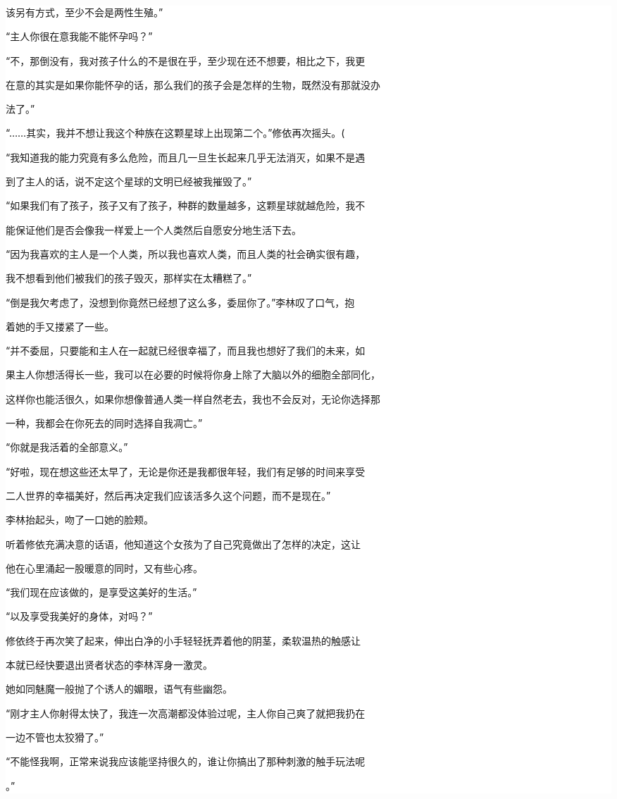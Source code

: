 该另有方式，至少不会是两性生殖。”

“主人你很在意我能不能怀孕吗？”

“不，那倒没有，我对孩子什么的不是很在乎，至少现在还不想要，相比之下，我更

在意的其实是如果你能怀孕的话，那么我们的孩子会是怎样的生物，既然没有那就没办

法了。”

“……其实，我并不想让我这个种族在这颗星球上出现第二个。”修依再次摇头。(

“我知道我的能力究竟有多么危险，而且几一旦生长起来几乎无法消灭，如果不是遇

到了主人的话，说不定这个星球的文明已经被我摧毁了。”

“如果我们有了孩子，孩子又有了孩子，种群的数量越多，这颗星球就越危险，我不

能保证他们是否会像我一样爱上一个人类然后自愿安分地生活下去。

“因为我喜欢的主人是一个人类，所以我也喜欢人类，而且人类的社会确实很有趣，

我不想看到他们被我们的孩子毁灭，那样实在太糟糕了。”

“倒是我欠考虑了，没想到你竟然已经想了这么多，委屈你了。”李林叹了口气，抱

着她的手又搂紧了一些。

“并不委屈，只要能和主人在一起就已经很幸福了，而且我也想好了我们的未来，如

果主人你想活得长一些，我可以在必要的时候将你身上除了大脑以外的细胞全部同化，

这样你也能活很久，如果你想像普通人类一样自然老去，我也不会反对，无论你选择那

一种，我都会在你死去的同时选择自我凋亡。”

“你就是我活着的全部意义。”

“好啦，现在想这些还太早了，无论是你还是我都很年轻，我们有足够的时间来享受

二人世界的幸福美好，然后再决定我们应该活多久这个问题，而不是现在。”

李林抬起头，吻了一口她的脸颊。

听着修依充满决意的话语，他知道这个女孩为了自己究竟做出了怎样的决定，这让

他在心里涌起一股暖意的同时，又有些心疼。

“我们现在应该做的，是享受这美好的生活。”

“以及享受我美好的身体，对吗？”

修依终于再次笑了起来，伸出白净的小手轻轻抚弄着他的阴茎，柔软温热的触感让

本就已经快要退出贤者状态的李林浑身一激灵。

她如同魅魔一般抛了个诱人的媚眼，语气有些幽怨。

“刚才主人你射得太快了，我连一次高潮都没体验过呢，主人你自己爽了就把我扔在

一边不管也太狡猾了。”

“不能怪我啊，正常来说我应该能坚持很久的，谁让你搞出了那种刺激的触手玩法呢

。”
